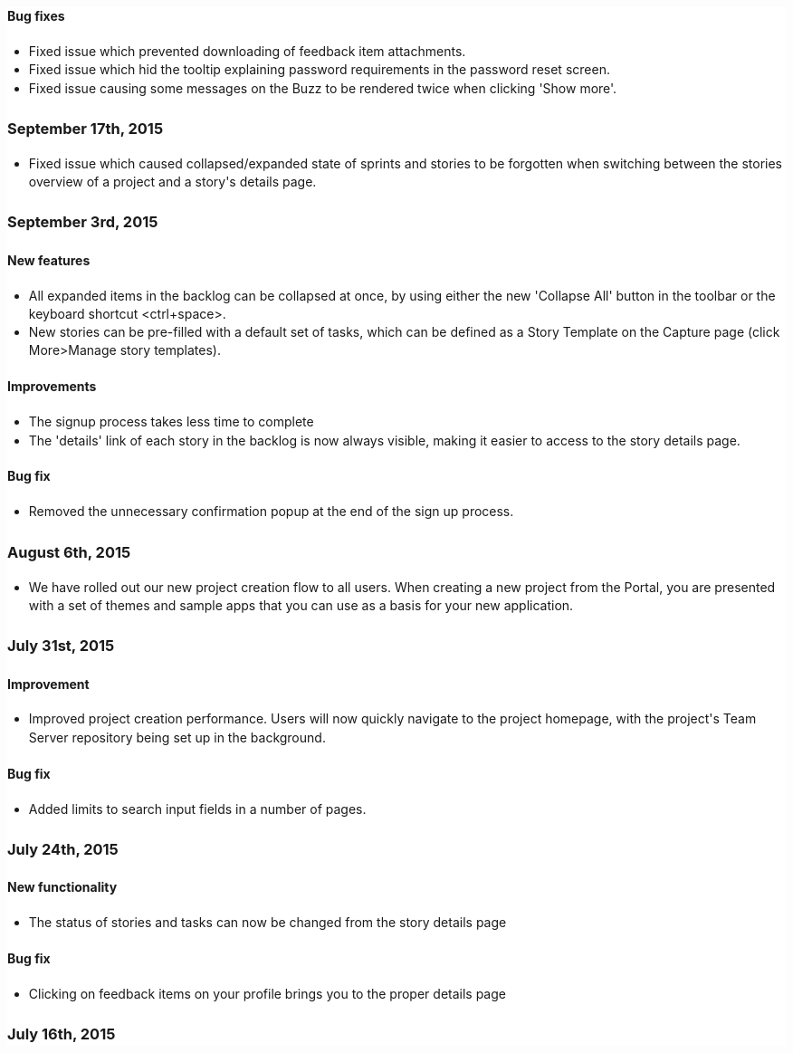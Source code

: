 #### Bug fixes
* Fixed issue which prevented downloading of feedback item attachments.
* Fixed issue which hid the tooltip explaining password requirements in the password reset screen.
* Fixed issue causing some messages on the Buzz to be rendered twice when clicking 'Show more'.

### September 17th, 2015

* Fixed issue which caused collapsed/expanded state of sprints and stories to be forgotten when switching between the stories overview of a project and a story's details page.

### September 3rd, 2015

#### New features
* All expanded items in the backlog can be collapsed at once, by using either the new 'Collapse All' button in the toolbar or the keyboard shortcut <ctrl+space>.
* New stories can be pre-filled with a default set of tasks, which can be defined as a Story Template on the Capture page (click More>Manage story templates).

#### Improvements
* The signup process takes less time to complete
* The 'details' link of each story in the backlog is now always visible, making it easier to access to the story details page.

#### Bug fix
* Removed the unnecessary confirmation popup at the end of the sign up process.

### August 6th, 2015

* We have rolled out our new project creation flow to all users. When creating a new project from the Portal, you are presented with a set of themes and sample apps that you can use as a basis for your new application.

### July 31st, 2015

#### Improvement
* Improved project creation performance. Users will now quickly navigate to the project homepage, with the project's Team Server repository being set up in the background.

#### Bug fix
* Added limits to search input fields in a number of pages.

### July 24th, 2015

#### New functionality
* The status of stories and tasks can now be changed from the story details page

#### Bug fix
* Clicking on feedback items on your profile brings you to the proper details page

### July 16th, 2015
